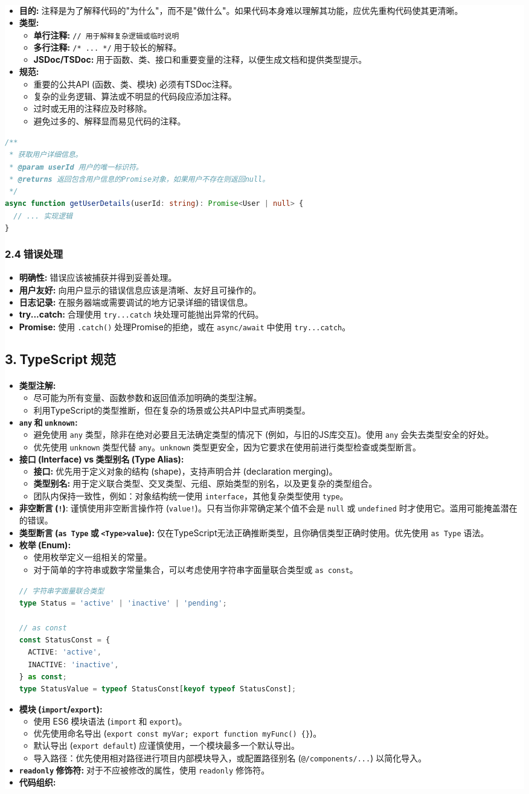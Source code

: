 - **目的:** 注释是为了解释代码的"为什么"，而不是"做什么"。如果代码本身难以理解其功能，应优先重构代码使其更清晰。
- **类型:**
    - **单行注释:** `// 用于解释复杂逻辑或临时说明`
    - **多行注释:** `/* ... */` 用于较长的解释。
    - **JSDoc/TSDoc:** 用于函数、类、接口和重要变量的注释，以便生成文档和提供类型提示。
- **规范:**
    - 重要的公共API (函数、类、模块) 必须有TSDoc注释。
    - 复杂的业务逻辑、算法或不明显的代码段应添加注释。
    - 过时或无用的注释应及时移除。
    - 避免过多的、解释显而易见代码的注释。

```typescript
/**
 * 获取用户详细信息。
 * @param userId 用户的唯一标识符。
 * @returns 返回包含用户信息的Promise对象，如果用户不存在则返回null。
 */
async function getUserDetails(userId: string): Promise<User | null> {
  // ... 实现逻辑
}
```

### 2.4 错误处理

- **明确性:** 错误应该被捕获并得到妥善处理。
- **用户友好:** 向用户显示的错误信息应该是清晰、友好且可操作的。
- **日志记录:** 在服务器端或需要调试的地方记录详细的错误信息。
- **try...catch:** 合理使用 `try...catch` 块处理可能抛出异常的代码。
- **Promise:** 使用 `.catch()` 处理Promise的拒绝，或在 `async/await` 中使用 `try...catch`。

## 3. TypeScript 规范

- **类型注解:**
    - 尽可能为所有变量、函数参数和返回值添加明确的类型注解。
    - 利用TypeScript的类型推断，但在复杂的场景或公共API中显式声明类型。
- **`any` 和 `unknown`:**
    - 避免使用 `any` 类型，除非在绝对必要且无法确定类型的情况下 (例如，与旧的JS库交互)。使用 `any` 会失去类型安全的好处。
    - 优先使用 `unknown` 类型代替 `any`。`unknown` 类型更安全，因为它要求在使用前进行类型检查或类型断言。
- **接口 (Interface) vs 类型别名 (Type Alias):**
    - **接口:** 优先用于定义对象的结构 (shape)，支持声明合并 (declaration merging)。
    - **类型别名:** 用于定义联合类型、交叉类型、元组、原始类型的别名，以及更复杂的类型组合。
    - 团队内保持一致性，例如：对象结构统一使用 `interface`，其他复杂类型使用 `type`。
- **非空断言 (`!`)**: 谨慎使用非空断言操作符 (`value!`)。只有当你非常确定某个值不会是 `null` 或 `undefined` 时才使用它。滥用可能掩盖潜在的错误。
- **类型断言 (`as Type` 或 `<Type>value`):** 仅在TypeScript无法正确推断类型，且你确信类型正确时使用。优先使用 `as Type` 语法。
- **枚举 (Enum):**
    - 使用枚举定义一组相关的常量。
    - 对于简单的字符串或数字常量集合，可以考虑使用字符串字面量联合类型或 `as const`。
    ```typescript
    // 字符串字面量联合类型
    type Status = 'active' | 'inactive' | 'pending';

    // as const
    const StatusConst = {
      ACTIVE: 'active',
      INACTIVE: 'inactive',
    } as const;
    type StatusValue = typeof StatusConst[keyof typeof StatusConst];
    ```
- **模块 (`import`/`export`):**
    - 使用 ES6 模块语法 (`import` 和 `export`)。
    - 优先使用命名导出 (`export const myVar; export function myFunc() {}`)。
    - 默认导出 (`export default`) 应谨慎使用，一个模块最多一个默认导出。
    - 导入路径：优先使用相对路径进行项目内部模块导入，或配置路径别名 (`@/components/...`) 以简化导入。
- **`readonly` 修饰符:** 对于不应被修改的属性，使用 `readonly` 修饰符。
- **代码组织:**